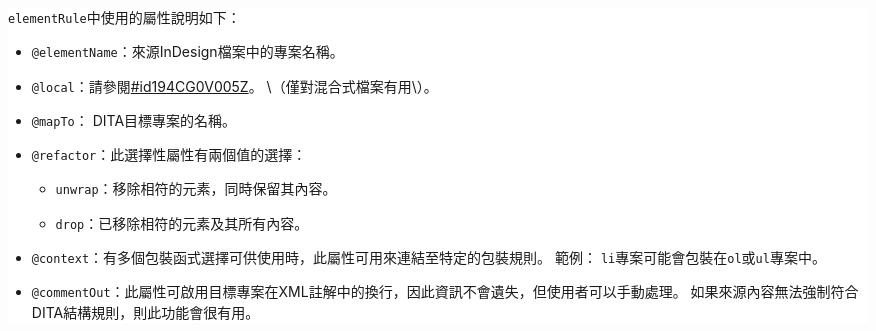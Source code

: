 `elementRule`中使用的屬性說明如下：

- `@elementName`：來源InDesign檔案中的專案名稱。

- `@local`：請參閱[\#id194CG0V005Z](#id194CG0V005Z)。 \（僅對混合式檔案有用\）。

- `@mapTo`： DITA目標專案的名稱。

- `@refactor`：此選擇性屬性有兩個值的選擇：

   - `unwrap`：移除相符的元素，同時保留其內容。

   - `drop`：已移除相符的元素及其所有內容。

- `@context`：有多個包裝函式選擇可供使用時，此屬性可用來連結至特定的包裝規則。 範例： `li`專案可能會包裝在`ol`或`ul`專案中。

- `@commentOut`：此屬性可啟用目標專案在XML註解中的換行，因此資訊不會遺失，但使用者可以手動處理。 如果來源內容無法強制符合DITA結構規則，則此功能會很有用。
